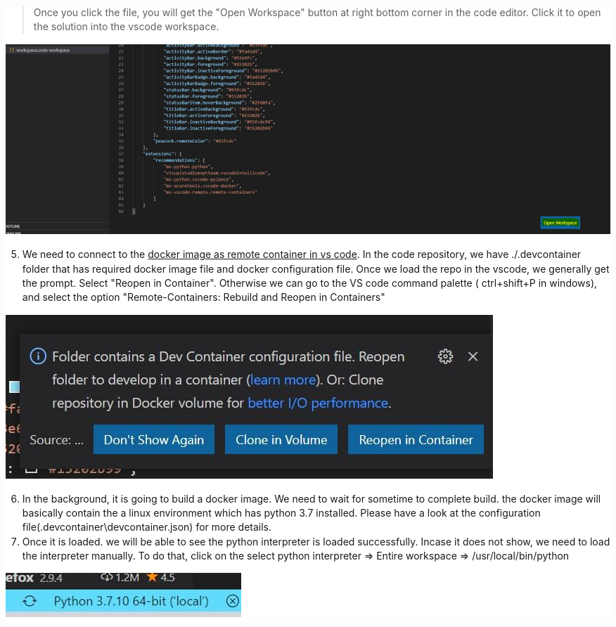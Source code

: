 > Once you click the file, you will get the "Open Workspace" button at right bottom corner in the code editor. Click it to open the solution into the vscode workspace.

![workspaceselection](docs/images/workspaceselection.jpg)

5. We need to connect to the [docker image as remote container in vs code](https://code.visualstudio.com/docs/remote/attach-container#_attach-to-a-docker-container). In the code repository, we have ./.devcontainer folder that has required docker image file and docker configuration file. Once we load the repo in the vscode, we generally get the prompt. Select "Reopen in Container". Otherwise we can go to the VS code command palette ( ctrl+shift+P in windows), and select the option "Remote-Containers: Rebuild and Reopen in Containers"

![DockerImageLoad](docs/images/DockerImageLoad.jpg)

6. In the background, it is going to build a docker image. We need to wait for sometime to complete build. the docker image will basically contain the a linux environment which has python 3.7 installed. Please have a look at the configuration file(.devcontainer\devcontainer.json) for more details. 
7. Once it is loaded. we will be able to see the python interpreter is loaded successfully. Incase it does not show, we need to load the interpreter manually. To do that, click on the select python interpreter => Entire workspace => /usr/local/bin/python

![pythonversion](docs/images/pythonversion.jpg)
